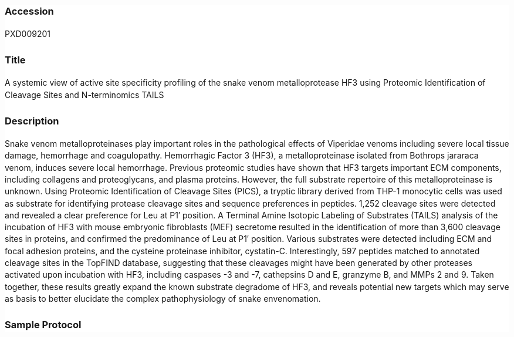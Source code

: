 ### Accession
PXD009201

### Title
A systemic view of active site specificity profiling of the snake venom metalloprotease HF3 using Proteomic Identification of Cleavage Sites and N-terminomics TAILS

### Description
Snake venom metalloproteinases play important roles in the pathological effects of Viperidae venoms including severe local tissue damage, hemorrhage and coagulopathy. Hemorrhagic Factor 3 (HF3), a metalloproteinase isolated from Bothrops jararaca venom, induces severe local hemorrhage. Previous proteomic studies have shown that HF3 targets important ECM components, including collagens and proteoglycans, and plasma proteins. However, the full substrate repertoire of this metalloproteinase is unknown. Using Proteomic Identification of Cleavage Sites (PICS), a tryptic library derived from THP-1 monocytic cells was used as substrate for identifying protease cleavage sites and sequence preferences in peptides. 1,252 cleavage sites were detected and revealed a clear preference for Leu at P1′ position. A Terminal Amine Isotopic Labeling of Substrates (TAILS) analysis of the incubation of HF3 with mouse embryonic fibroblasts (MEF) secretome resulted in the identification of more than 3,600 cleavage sites in proteins, and confirmed the predominance of Leu at P1′ position. Various substrates were detected including ECM and focal adhesion proteins, and the cysteine proteinase inhibitor, cystatin-C. Interestingly, 597 peptides matched to annotated cleavage sites in the TopFIND database, suggesting that these cleavages might have been generated by other proteases activated upon incubation with HF3, including caspases -3 and -7, cathepsins D and E, granzyme B, and MMPs 2 and 9. Taken together, these results greatly expand the known substrate degradome of HF3, and reveals potential new targets which may serve as basis to better elucidate the complex pathophysiology of snake envenomation.

### Sample Protocol
